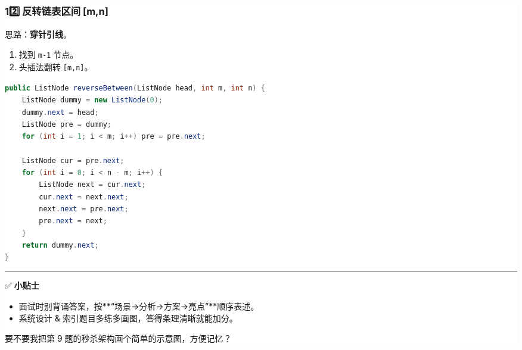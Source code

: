 
### 12️⃣ 反转链表区间 \[m,n]

思路：**穿针引线**。

1. 找到 `m-1` 节点。
2. 头插法翻转 `[m,n]`。

```java
public ListNode reverseBetween(ListNode head, int m, int n) {
    ListNode dummy = new ListNode(0);
    dummy.next = head;
    ListNode pre = dummy;
    for (int i = 1; i < m; i++) pre = pre.next;

    ListNode cur = pre.next;
    for (int i = 0; i < n - m; i++) {
        ListNode next = cur.next;
        cur.next = next.next;
        next.next = pre.next;
        pre.next = next;
    }
    return dummy.next;
}
```

---

✅ **小贴士**

* 面试时别背诵答案，按\*\*“场景→分析→方案→亮点”\*\*顺序表述。
* 系统设计 & 索引题目多练多画图，答得条理清晰就能加分。

要不要我把第 9 题的秒杀架构画个简单的示意图，方便记忆？
